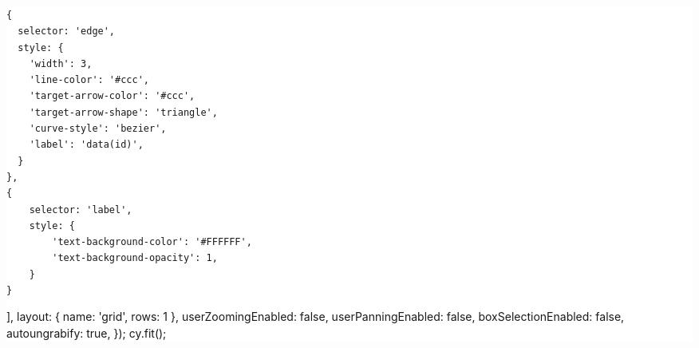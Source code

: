     {
      selector: 'edge',
      style: {
        'width': 3,
        'line-color': '#ccc',
        'target-arrow-color': '#ccc',
        'target-arrow-shape': 'triangle',
        'curve-style': 'bezier',
        'label': 'data(id)',
      }
    },
    {
        selector: 'label',
        style: {
            'text-background-color': '#FFFFFF',
            'text-background-opacity': 1,
        }
    }
  ],
  layout: {
    name: 'grid',
    rows: 1
  },
  userZoomingEnabled: false,
  userPanningEnabled: false,
  boxSelectionEnabled: false,
  autoungrabify: true,
});
cy.fit();
</script>

[//begin]: # "Autogenerated link references for markdown compatibility"
[rust-typestate-macros-p1]: rust-typestate-macros-p1.md "Rusty Typestates - Macros"
[//end]: # "Autogenerated link references"